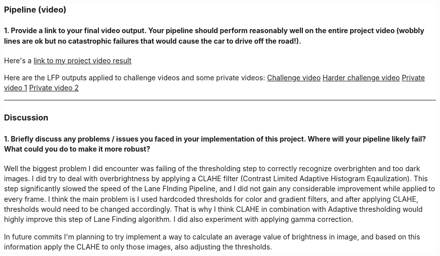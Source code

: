 
### Pipeline (video)

#### 1. Provide a link to your final video output.  Your pipeline should perform reasonably well on the entire project video (wobbly lines are ok but no catastrophic failures that would cause the car to drive off the road!).

Here's a [link to my project video result][video1]

Here are the LFP outputs applied to challenge videos and some private videos:
[Challenge video][video2]
[Harder challenge video][video3]
[Private video 1][video4]
[Private video 2][video5]

---

### Discussion

#### 1. Briefly discuss any problems / issues you faced in your implementation of this project.  Where will your pipeline likely fail?  What could you do to make it more robust?

Well the biggest problem I did encounter was failing of the thresholding step to correctly recognize overbrighten and too dark images. I did try to deal with overbrightness by applying a CLAHE filter (Contrast Limited Adaptive Histogram Eqaulization). This step significantly slowed the speed of the Lane FInding Pipeline, and I did not gain any considerable improvement while applied to every frame. I think the main problem is I used hardcoded thresholds for color and gradient filters, and after applying CLAHE, thresholds would need to be changed accordingly. That is why I think CLAHE in combination with Adaptive thresholding would highly improve this step of Lane Finding algorithm. I did also experiment with applying gamma correction.

In future commits I'm planning to try implement a way to calculate an average value of brightness in image, and based on this information apply the CLAHE to only those images, also adjusting the thresholds.


[//]: # (Image References)
[image1]: ./writeup_images/chessboard_corners.png "Chessboard corners drawn"
[image2]: ./writeup_images/chessboard_undistorted.png "Chessboard undistorted"
[image3]: ./writeup_images/test_images_undistorted.png "Test images undistorted"
[image4]: ./writeup_images/test_images_src_quad.png "Test images source quad drawn"
[image5]: ./writeup_images/test_images_warped.png "Test images warped"
[image6]: ./writeup_images/test_images_dst_quad.png "Test images destination quad drawn"
[image7]: ./writeup_images/test_images_hls_s.png "Test images HLS S-channel threshold"
[image8]: ./writeup_images/test_images_hls_l.png "Test images HLS L-channel threshold"
[image9]: ./writeup_images/test_images_cielab_b.png "Test images CIELab b-channel threshold"
[image10]: ./writeup_images/test_images_sobel_x.png "Test images Sobel absolute x"
[image11]: ./writeup_images/test_images_sobel_y.png "Test images Sobel absolute y"
[image12]: ./writeup_images/test_images_sobel_mag.png "Test images Sobel magnitude"
[image13]: ./writeup_images/test_images_sobel_dir.png "Test images Sobel direction"
[image14]: ./writeup_images/test_images_combined_color_thresh.png "Test images Combined color thresholds"
[image15]: ./writeup_images/test_images_combined_sobel_thresh.png "Test images Combined Sobel thresholds"
[image16]: ./writeup_images/test_images_combined_binary.png "Test images Combined binary"
[image17]: ./writeup_images/test_images_binary_warped.png "Test images Binary warped"
[image18]: ./writeup_images/test_images_sliding_windows.png "Test images Sliding windows"
[image19]: ./writeup_images/test_images_lane_drawn.png "Test images Lane drawn"
[image20]: ./writeup_images/formula.svg "Curvature formula"
[video1]: ./project_video_output.mp4 "Project video output"
[video2]: ./challenge_video_output.mp4 "Challenge video output"
[video3]: ./harder_challenge_video_output.mp4 "Harder challenge video output"
[video4]: ./private_video_1_output.mp4 "Private video 1 output"
[video5]: ./private_video_2_output.mp4 "Private video 2 output"